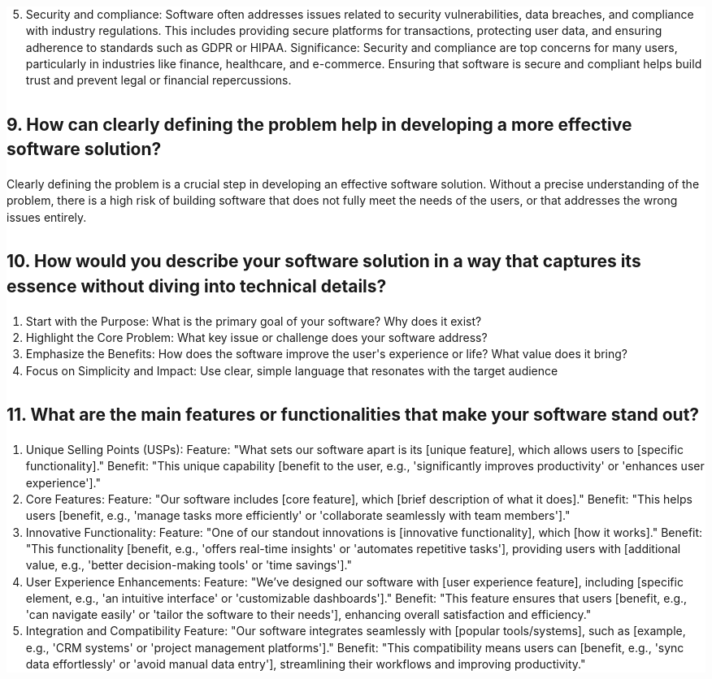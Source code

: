 5. Security and compliance: Software often addresses issues related to security vulnerabilities, data breaches, and compliance with industry regulations. This includes providing secure platforms for transactions, protecting user data, and ensuring adherence to standards such as GDPR or HIPAA.
   Significance: Security and compliance are top concerns for many users, particularly in industries like finance, healthcare, and e-commerce. Ensuring that software is secure and compliant helps build trust and prevent legal or financial repercussions.

## 9. How can clearly defining the problem help in developing a more effective software solution?


Clearly defining the problem is a crucial step in developing an effective software solution. Without a precise understanding of the problem, there is a high risk of building software that does not fully meet the needs of the users, or that addresses the wrong issues entirely.

## 10. How would you describe your software solution in a way that captures its essence without diving into technical details?

1. Start with the Purpose: What is the primary goal of your software? Why does it exist?
2. Highlight the Core Problem: What key issue or challenge does your software address?
3. Emphasize the Benefits: How does the software improve the user's experience or life? What value does it bring?
4. Focus on Simplicity and Impact: Use clear, simple language that resonates with the target audience

## 11. What are the main features or functionalities that make your software stand out?

1. Unique Selling Points (USPs):
Feature: "What sets our software apart is its [unique feature], which allows users to [specific functionality]."
Benefit: "This unique capability [benefit to the user, e.g., 'significantly improves productivity' or 'enhances user experience']."
2. Core Features:
Feature: "Our software includes [core feature], which [brief description of what it does]."
Benefit: "This helps users [benefit, e.g., 'manage tasks more efficiently' or 'collaborate seamlessly with team members']."
3. Innovative Functionality: 
Feature: "One of our standout innovations is [innovative functionality], which [how it works]."
Benefit: "This functionality [benefit, e.g., 'offers real-time insights' or 'automates repetitive tasks'], providing users with [additional value, e.g., 'better decision-making tools' or 'time savings']."
4. User Experience Enhancements:
Feature: "We’ve designed our software with [user experience feature], including [specific element, e.g., 'an intuitive interface' or 'customizable dashboards']."
Benefit: "This feature ensures that users [benefit, e.g., 'can navigate easily' or 'tailor the software to their needs'], enhancing overall satisfaction and efficiency."
5. Integration and Compatibility
Feature: "Our software integrates seamlessly with [popular tools/systems], such as [example, e.g., 'CRM systems' or 'project management platforms']."
Benefit: "This compatibility means users can [benefit, e.g., 'sync data effortlessly' or 'avoid manual data entry'], streamlining their workflows and improving productivity."
